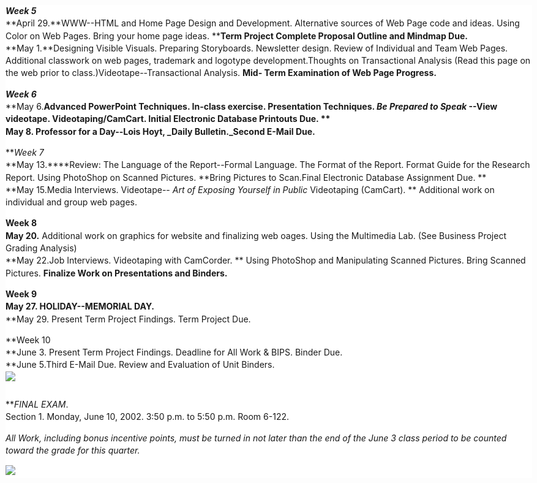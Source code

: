 **_Week 5_**  
**April 29.**WWW--HTML and Home Page Design and Development. Alternative
sources of Web Page code and ideas. Using Color on Web Pages. Bring your home
page ideas. ****Term Project Complete Proposal Outline and Mindmap Due.**  
**May 1.**Designing Visible Visuals. Preparing Storyboards. Newsletter design.
Review of Individual and Team Web Pages. Additional classwork on web pages,
trademark and logotype development.Thoughts on Transactional Analysis (Read
this page on the web prior to class.)Videotape--Transactional Analysis. **Mid-
Term Examination of Web Page Progress.**  
  
**_Week 6_**  
**May 6.**Advanced PowerPoint Techniques. In-class exercise. Presentation
Techniques. _Be Prepared to Speak_ \--View videotape. Videotaping/CamCart.
Initial Electronic Database Printouts Due. **  
**May 8. Professor for a Day--Lois Hoyt, _Daily Bulletin._Second E-Mail
Due.****  
  
**_Week 7_  
**May 13.****Review: The Language of the Report--Formal Language.  The Format
of the Report. Format Guide for the Research Report.  Using PhotoShop on
Scanned Pictures. **Bring Pictures to Scan.Final Electronic Database
Assignment Due. **  
**May 15.Media Interviews. Videotape-- _Art of Exposing Yourself in Public_
Videotaping (CamCart). ** Additional work on individual and group web pages.  
  
**Week 8**  
**May 20.** Additional work on graphics for website and finalizing web oages.
Using the Multimedia Lab. (See Business Project Grading Analysis)  
**May 22.Job Interviews. Videotaping with CamCorder. ** Using PhotoShop and
Manipulating Scanned Pictures. Bring Scanned Pictures. **Finalize Work on
Presentations and Binders.**  
  
**Week 9**  
**May 27. HOLIDAY--MEMORIAL DAY.**  
**May 29. Present Term Project Findings. Term Project Due.  
  
**Week 10  
**June 3. Present Term Project Findings. Deadline for All Work & BIPS. Binder
Due.  
**June 5.Third E-Mail Due. Review and Evaluation of Unit Binders.  
![](../arrowup.gif)  

###

  
**_FINAL EXAM_.  
Section 1. Monday, June 10, 2002. 3:50 p.m. to 5:50 p.m. Room 6-122.  
  
_All Work, including bonus incentive points, must be turned in not later than
the end of the June 3 class period to be counted toward the grade for this
quarter._  
  
![](../arrowup.gif)  
  
